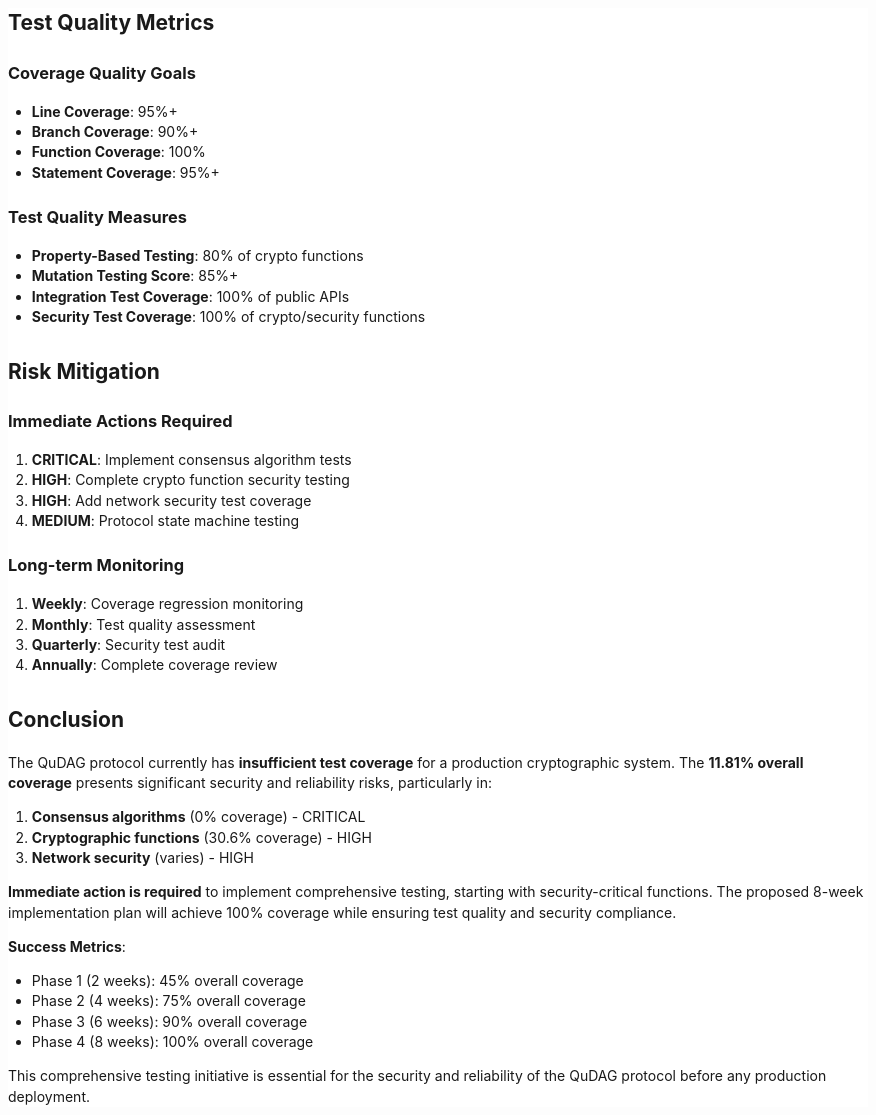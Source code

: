 ## Test Quality Metrics

### Coverage Quality Goals
- **Line Coverage**: 95%+ 
- **Branch Coverage**: 90%+
- **Function Coverage**: 100%
- **Statement Coverage**: 95%+

### Test Quality Measures
- **Property-Based Testing**: 80% of crypto functions
- **Mutation Testing Score**: 85%+
- **Integration Test Coverage**: 100% of public APIs
- **Security Test Coverage**: 100% of crypto/security functions

## Risk Mitigation

### Immediate Actions Required
1. **CRITICAL**: Implement consensus algorithm tests
2. **HIGH**: Complete crypto function security testing  
3. **HIGH**: Add network security test coverage
4. **MEDIUM**: Protocol state machine testing

### Long-term Monitoring
1. **Weekly**: Coverage regression monitoring
2. **Monthly**: Test quality assessment
3. **Quarterly**: Security test audit
4. **Annually**: Complete coverage review

## Conclusion

The QuDAG protocol currently has **insufficient test coverage** for a production cryptographic system. The **11.81% overall coverage** presents significant security and reliability risks, particularly in:

1. **Consensus algorithms** (0% coverage) - CRITICAL
2. **Cryptographic functions** (30.6% coverage) - HIGH  
3. **Network security** (varies) - HIGH

**Immediate action is required** to implement comprehensive testing, starting with security-critical functions. The proposed 8-week implementation plan will achieve 100% coverage while ensuring test quality and security compliance.

**Success Metrics**:
- Phase 1 (2 weeks): 45% overall coverage
- Phase 2 (4 weeks): 75% overall coverage  
- Phase 3 (6 weeks): 90% overall coverage
- Phase 4 (8 weeks): 100% overall coverage

This comprehensive testing initiative is essential for the security and reliability of the QuDAG protocol before any production deployment.